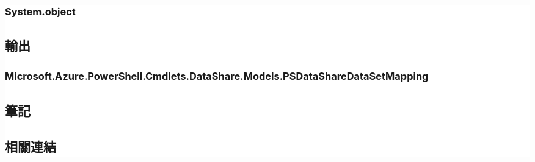### System.object

## 輸出

### Microsoft.Azure.PowerShell.Cmdlets.DataShare.Models.PSDataShareDataSetMapping

## 筆記

## 相關連結
